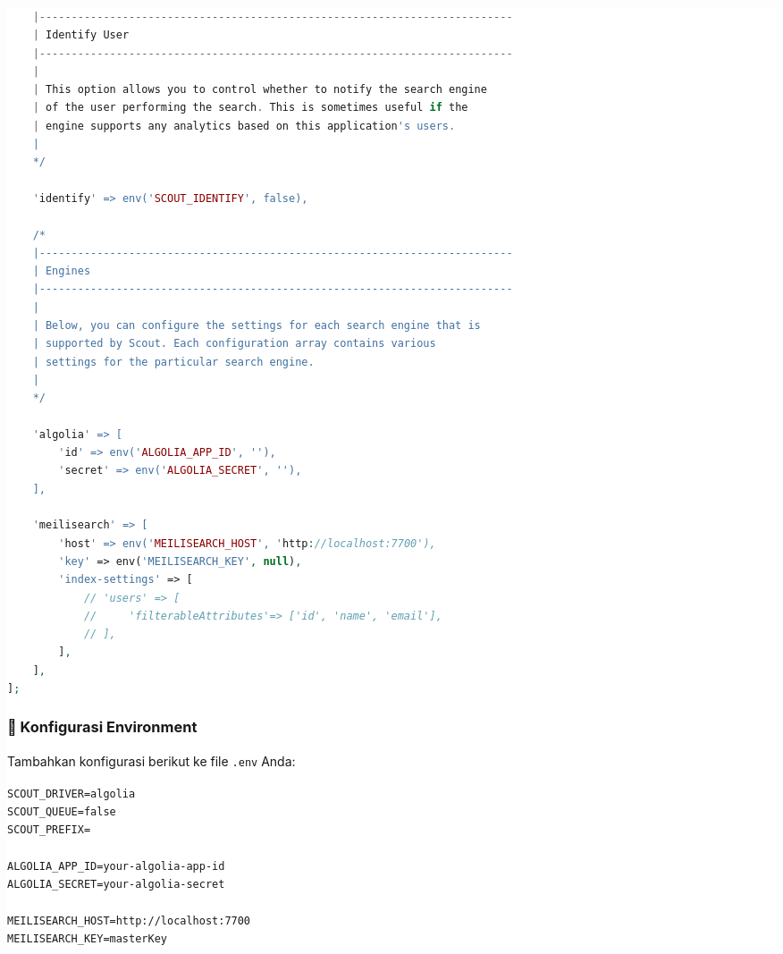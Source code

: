 ```php
    |--------------------------------------------------------------------------
    | Identify User
    |--------------------------------------------------------------------------
    |
    | This option allows you to control whether to notify the search engine
    | of the user performing the search. This is sometimes useful if the
    | engine supports any analytics based on this application's users.
    |
    */

    'identify' => env('SCOUT_IDENTIFY', false),

    /*
    |--------------------------------------------------------------------------
    | Engines
    |--------------------------------------------------------------------------
    |
    | Below, you can configure the settings for each search engine that is
    | supported by Scout. Each configuration array contains various
    | settings for the particular search engine.
    |
    */

    'algolia' => [
        'id' => env('ALGOLIA_APP_ID', ''),
        'secret' => env('ALGOLIA_SECRET', ''),
    ],

    'meilisearch' => [
        'host' => env('MEILISEARCH_HOST', 'http://localhost:7700'),
        'key' => env('MEILISEARCH_KEY', null),
        'index-settings' => [
            // 'users' => [
            //     'filterableAttributes'=> ['id', 'name', 'email'],
            // ],
        ],
    ],
];
```

### 🔐 Konfigurasi Environment
Tambahkan konfigurasi berikut ke file `.env` Anda:

```env
SCOUT_DRIVER=algolia
SCOUT_QUEUE=false
SCOUT_PREFIX=

ALGOLIA_APP_ID=your-algolia-app-id
ALGOLIA_SECRET=your-algolia-secret

MEILISEARCH_HOST=http://localhost:7700
MEILISEARCH_KEY=masterKey
```

